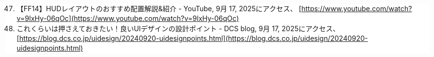 47. 【FF14】HUDレイアウトのおすすめ配置解説&紹介 - YouTube, 9月 17, 2025にアクセス、 [https://www.youtube.com/watch?v=9lxHy-06qOc](https://www.youtube.com/watch?v=9lxHy-06qOc)  
48. これくらいは押さえておきたい！良いUIデザインの設計ポイント - DCS blog, 9月 17, 2025にアクセス、 [https://blog.dcs.co.jp/uidesign/20240920-uidesignpoints.html](https://blog.dcs.co.jp/uidesign/20240920-uidesignpoints.html)
